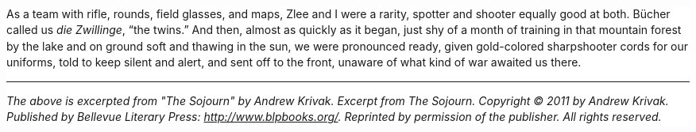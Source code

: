 As a team with rifle, rounds, field glasses, and maps, Zlee and I were a rarity, spotter and shooter equally good at both. Bücher called us _die Zwillinge_, “the twins.” And then, almost as quickly as it began, just shy of a month of training in that mountain forest by the lake and on ground soft and thawing in the sun, we were pronounced ready, given gold-colored sharpshooter cords for our uniforms, told to keep silent and alert, and sent off to the front, unaware of what kind of war awaited us there.

* * *

_The above is excerpted from "The Sojourn" by Andrew Krivak. Excerpt from The Sojourn. Copyright © 2011 by Andrew Krivak. Published by Bellevue Literary Press: http://www.blpbooks.org/. Reprinted by permission of the publisher. All rights reserved._